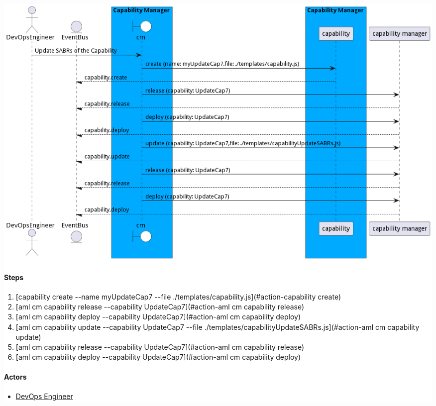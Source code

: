 ![Scenario UpdateSABRsoftheCapability](./UpdateSABRsoftheCapability.png)

#### Steps
1. [capability create --name myUpdateCap7 --file ./templates/capability.js](#action-capability create)
1. [aml cm capability release --capability UpdateCap7](#action-aml cm capability release)
1. [aml cm capability deploy --capability UpdateCap7](#action-aml cm capability deploy)
1. [aml cm capability update --capability UpdateCap7 --file ./templates/capabilityUpdateSABRs.js](#action-aml cm capability update)
1. [aml cm capability release --capability UpdateCap7](#action-aml cm capability release)
1. [aml cm capability deploy --capability UpdateCap7](#action-aml cm capability deploy)

#### Actors

* [DevOps Engineer](actor-devops)




